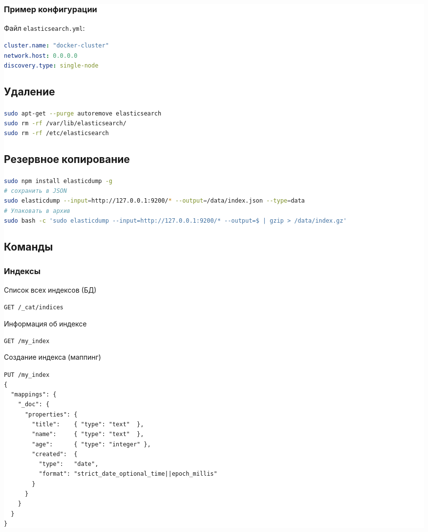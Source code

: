 ### Пример конфигурации

Файл `elasticsearch.yml`:

```yml
cluster.name: "docker-cluster"
network.host: 0.0.0.0
discovery.type: single-node
```



## Удаление

```bash
sudo apt-get --purge autoremove elasticsearch
sudo rm -rf /var/lib/elasticsearch/
sudo rm -rf /etc/elasticsearch
```



## Резервное копирование

```bash
sudo npm install elasticdump -g
# сохранить в JSON
sudo elasticdump --input=http://127.0.0.1:9200/* --output=/data/index.json --type=data
# Упаковать в архив
sudo bash -c 'sudo elasticdump --input=http://127.0.0.1:9200/* --output=$ | gzip > /data/index.gz'
```


## Команды

### Индексы

Список всех индексов (БД)

```
GET /_cat/indices
```

Информация об индексе

```
GET /my_index
```

Создание индекса (маппинг)

```
PUT /my_index 
{
  "mappings": {
    "_doc": { 
      "properties": { 
        "title":    { "type": "text"  }, 
        "name":     { "type": "text"  }, 
        "age":      { "type": "integer" },  
        "created":  {
          "type":   "date", 
          "format": "strict_date_optional_time||epoch_millis"
        }
      }
    }
  }
}
```
